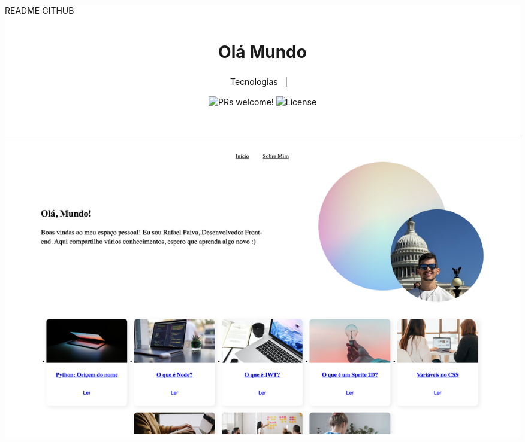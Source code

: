 README GITHUB


<h1 align="center">
 Olá Mundo
</h1>

<p align="center">
  <a href="#-tecnologias">Tecnologias</a>&nbsp;&nbsp;&nbsp;|&nbsp;&nbsp;&nbsp;

</p>

<p align="center">
 <img src="https://img.shields.io/static/v1?label=PRs&message=welcome&color=49AA26&labelColor=000000" alt="PRs welcome!" />

  <img alt="License" src="https://img.shields.io/static/v1?label=license&message=MIT&color=49AA26&labelColor=000000">
</p>

<br>

<p align="center">
  <img alt="Pagina Inicial" src=".github/Inicial.png" width="100%">